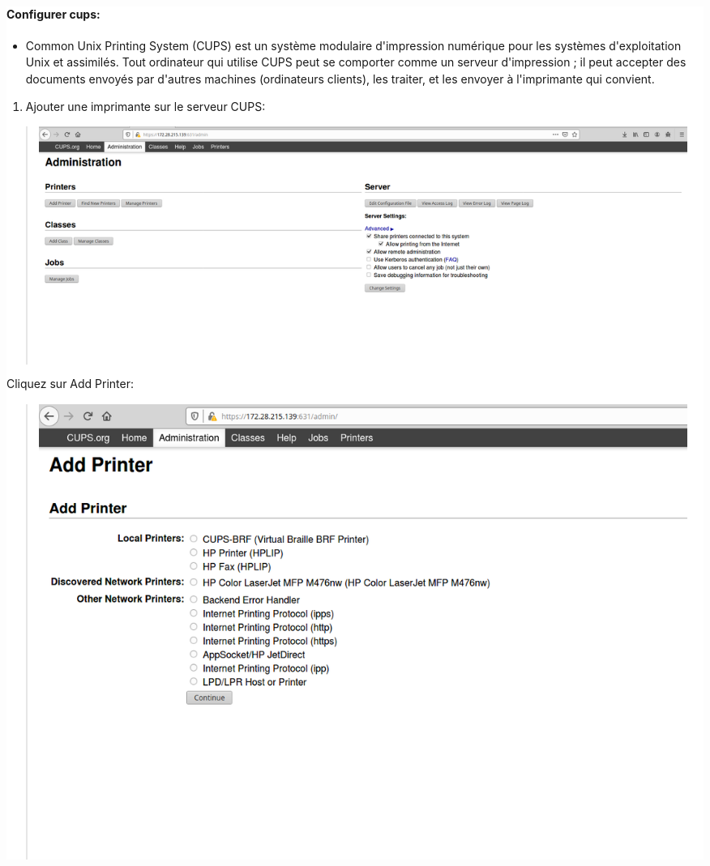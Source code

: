 #### Configurer cups:

-  Common Unix Printing System (CUPS) est un système modulaire d'impression numérique pour les systèmes d'exploitation Unix et assimilés. Tout ordinateur qui utilise CUPS peut se comporter comme un serveur d'impression ; il peut accepter des documents envoyés par d'autres machines (ordinateurs clients), les traiter, et les envoyer à l'imprimante qui convient.

1. Ajouter une imprimante sur le serveur CUPS:

> <img src="readme_img/admin_page.png" width="800">

Cliquez sur Add Printer:

> <img src="readme_img/protocols.png" width="800">
